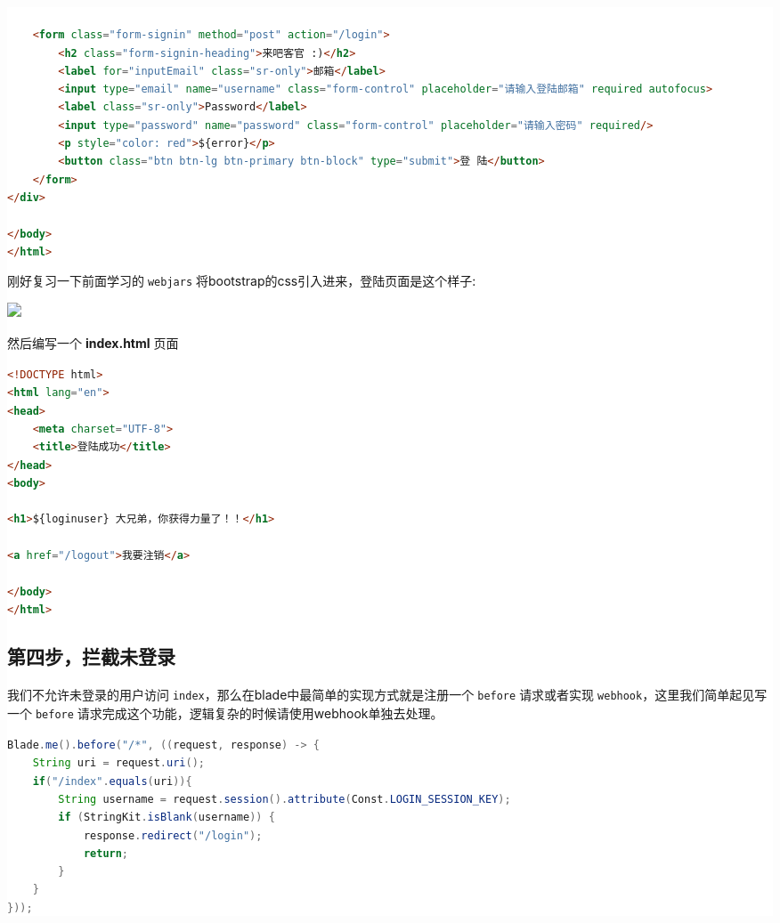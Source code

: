 ```html

    <form class="form-signin" method="post" action="/login">
        <h2 class="form-signin-heading">来吧客官 :)</h2>
        <label for="inputEmail" class="sr-only">邮箱</label>
        <input type="email" name="username" class="form-control" placeholder="请输入登陆邮箱" required autofocus>
        <label class="sr-only">Password</label>
        <input type="password" name="password" class="form-control" placeholder="请输入密码" required/>
        <p style="color: red">${error}</p>
        <button class="btn btn-lg btn-primary btn-block" type="submit">登 陆</button>
    </form>
</div>

</body>
</html>
```

刚好复习一下前面学习的 `webjars` 将bootstrap的css引入进来，登陆页面是这个样子:
 
<img src="https://ooo.0o0.ooo/2017/06/26/5951296deb8da.png" width="600" />

然后编写一个 **index.html** 页面

```html
<!DOCTYPE html>
<html lang="en">
<head>
    <meta charset="UTF-8">
    <title>登陆成功</title>
</head>
<body>

<h1>${loginuser} 大兄弟，你获得力量了！！</h1>

<a href="/logout">我要注销</a>

</body>
</html>
```

## 第四步，拦截未登录

我们不允许未登录的用户访问 `index`，那么在blade中最简单的实现方式就是注册一个 `before` 请求或者实现 `webhook`，这里我们简单起见写一个 `before` 请求完成这个功能，逻辑复杂的时候请使用webhook单独去处理。

```java
Blade.me().before("/*", ((request, response) -> {
    String uri = request.uri();
    if("/index".equals(uri)){
        String username = request.session().attribute(Const.LOGIN_SESSION_KEY);
        if (StringKit.isBlank(username)) {
            response.redirect("/login");
            return;
        }
    }
}));
```
